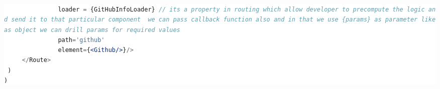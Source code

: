  ```jsx
                loader = {GitHubInfoLoader} // its a property in routing which allow developer to precompute the logic and send it to that particular component  we can pass callback function also and in that we use {params} as parameter like as object we can drill params for required values 
                path='github' 
                element={<Github/>}/>
      </Route>
  )
)
```